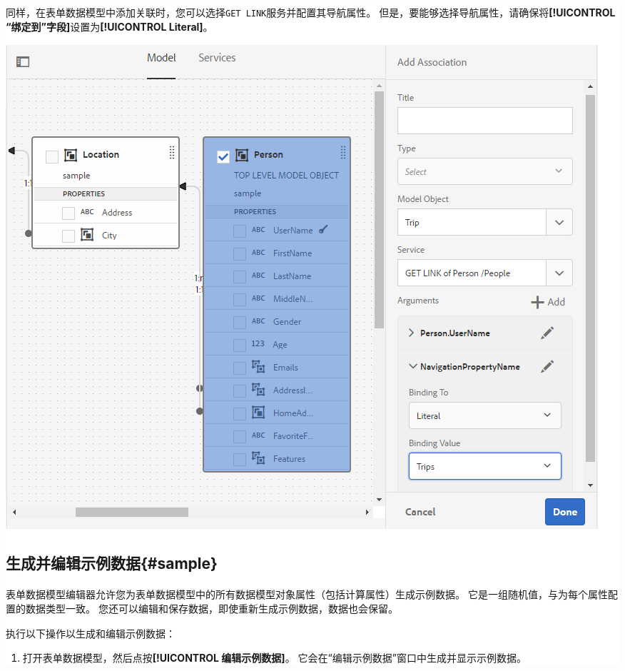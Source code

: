 同样，在表单数据模型中添加关联时，您可以选择`GET LINK`服务并配置其导航属性。 但是，要能够选择导航属性，请确保将&#x200B;**[!UICONTROL “绑定到”字段]**&#x200B;设置为&#x200B;**[!UICONTROL Literal]**。

![add-association-nav-prop](assets/add-association-nav-prop.png)

## 生成并编辑示例数据{#sample}

表单数据模型编辑器允许您为表单数据模型中的所有数据模型对象属性（包括计算属性）生成示例数据。 它是一组随机值，与为每个属性配置的数据类型一致。 您还可以编辑和保存数据，即使重新生成示例数据，数据也会保留。

执行以下操作以生成和编辑示例数据：

1. 打开表单数据模型，然后点按&#x200B;**[!UICONTROL 编辑示例数据]**。 它会在“编辑示例数据”窗口中生成并显示示例数据。

